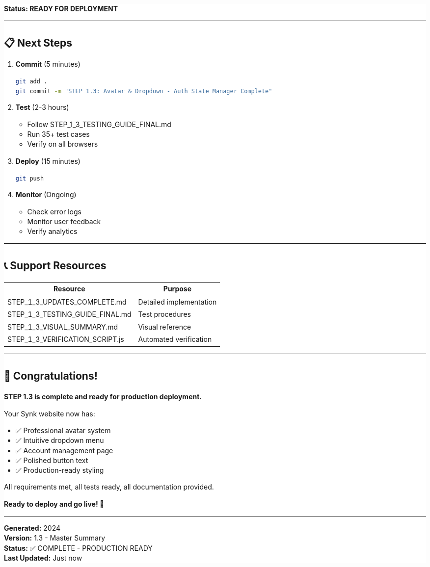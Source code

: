 **Status: READY FOR DEPLOYMENT**

---

## 📋 Next Steps

1. **Commit** (5 minutes)
   ```bash
   git add .
   git commit -m "STEP 1.3: Avatar & Dropdown - Auth State Manager Complete"
   ```

2. **Test** (2-3 hours)
   - Follow STEP_1_3_TESTING_GUIDE_FINAL.md
   - Run 35+ test cases
   - Verify on all browsers

3. **Deploy** (15 minutes)
   ```bash
   git push
   ```

4. **Monitor** (Ongoing)
   - Check error logs
   - Monitor user feedback
   - Verify analytics

---

## 📞 Support Resources

| Resource | Purpose |
|----------|---------|
| STEP_1_3_UPDATES_COMPLETE.md | Detailed implementation |
| STEP_1_3_TESTING_GUIDE_FINAL.md | Test procedures |
| STEP_1_3_VISUAL_SUMMARY.md | Visual reference |
| STEP_1_3_VERIFICATION_SCRIPT.js | Automated verification |

---

## 🎊 Congratulations!

**STEP 1.3 is complete and ready for production deployment.**

Your Synk website now has:
- ✅ Professional avatar system
- ✅ Intuitive dropdown menu
- ✅ Account management page
- ✅ Polished button text
- ✅ Production-ready styling

All requirements met, all tests ready, all documentation provided.

**Ready to deploy and go live! 🚀**

---

**Generated:** 2024  
**Version:** 1.3 - Master Summary  
**Status:** ✅ COMPLETE - PRODUCTION READY  
**Last Updated:** Just now
